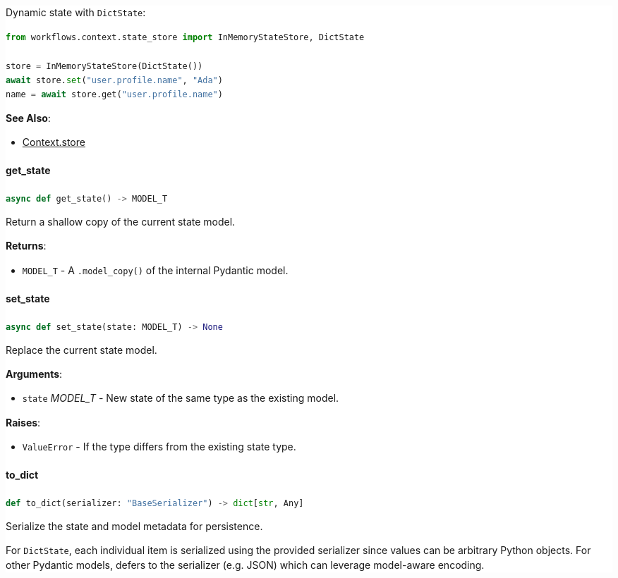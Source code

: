   Dynamic state with `DictState`:

```python
from workflows.context.state_store import InMemoryStateStore, DictState

store = InMemoryStateStore(DictState())
await store.set("user.profile.name", "Ada")
name = await store.get("user.profile.name")
```


**See Also**:

  - [Context.store](#workflows.context.context.Context.store)

<a id="workflows.context.state_store.InMemoryStateStore.get_state"></a>

#### get\_state

```python
async def get_state() -> MODEL_T
```

Return a shallow copy of the current state model.

**Returns**:

- `MODEL_T` - A `.model_copy()` of the internal Pydantic model.

<a id="workflows.context.state_store.InMemoryStateStore.set_state"></a>

#### set\_state

```python
async def set_state(state: MODEL_T) -> None
```

Replace the current state model.

**Arguments**:

- `state` _MODEL_T_ - New state of the same type as the existing model.


**Raises**:

- `ValueError` - If the type differs from the existing state type.

<a id="workflows.context.state_store.InMemoryStateStore.to_dict"></a>

#### to\_dict

```python
def to_dict(serializer: "BaseSerializer") -> dict[str, Any]
```

Serialize the state and model metadata for persistence.

For `DictState`, each individual item is serialized using the provided
serializer since values can be arbitrary Python objects. For other
Pydantic models, defers to the serializer (e.g. JSON) which can leverage
model-aware encoding.
